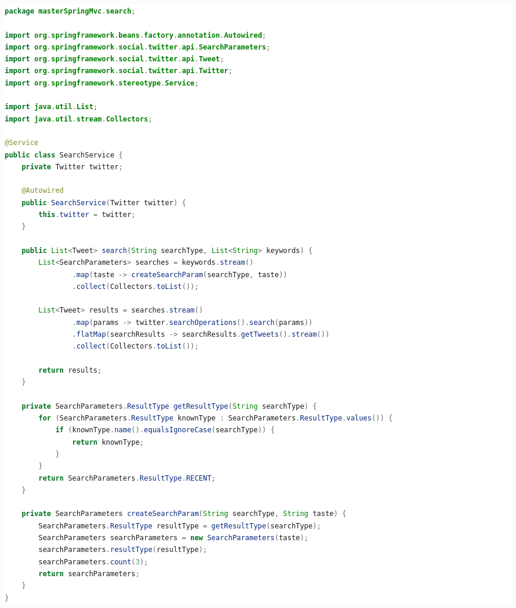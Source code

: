 ```java
package masterSpringMvc.search;

import org.springframework.beans.factory.annotation.Autowired;
import org.springframework.social.twitter.api.SearchParameters;
import org.springframework.social.twitter.api.Tweet;
import org.springframework.social.twitter.api.Twitter;
import org.springframework.stereotype.Service;

import java.util.List;
import java.util.stream.Collectors;

@Service
public class SearchService {
    private Twitter twitter;

    @Autowired
    public SearchService(Twitter twitter) {
        this.twitter = twitter;
    }

    public List<Tweet> search(String searchType, List<String> keywords) {
        List<SearchParameters> searches = keywords.stream()
                .map(taste -> createSearchParam(searchType, taste))
                .collect(Collectors.toList());

        List<Tweet> results = searches.stream()
                .map(params -> twitter.searchOperations().search(params))
                .flatMap(searchResults -> searchResults.getTweets().stream())
                .collect(Collectors.toList());

        return results;
    }

    private SearchParameters.ResultType getResultType(String searchType) {
        for (SearchParameters.ResultType knownType : SearchParameters.ResultType.values()) {
            if (knownType.name().equalsIgnoreCase(searchType)) {
                return knownType;
            }
        }
        return SearchParameters.ResultType.RECENT;
    }

    private SearchParameters createSearchParam(String searchType, String taste) {
        SearchParameters.ResultType resultType = getResultType(searchType);
        SearchParameters searchParameters = new SearchParameters(taste);
        searchParameters.resultType(resultType);
        searchParameters.count(3);
        return searchParameters;
    }
}
```
